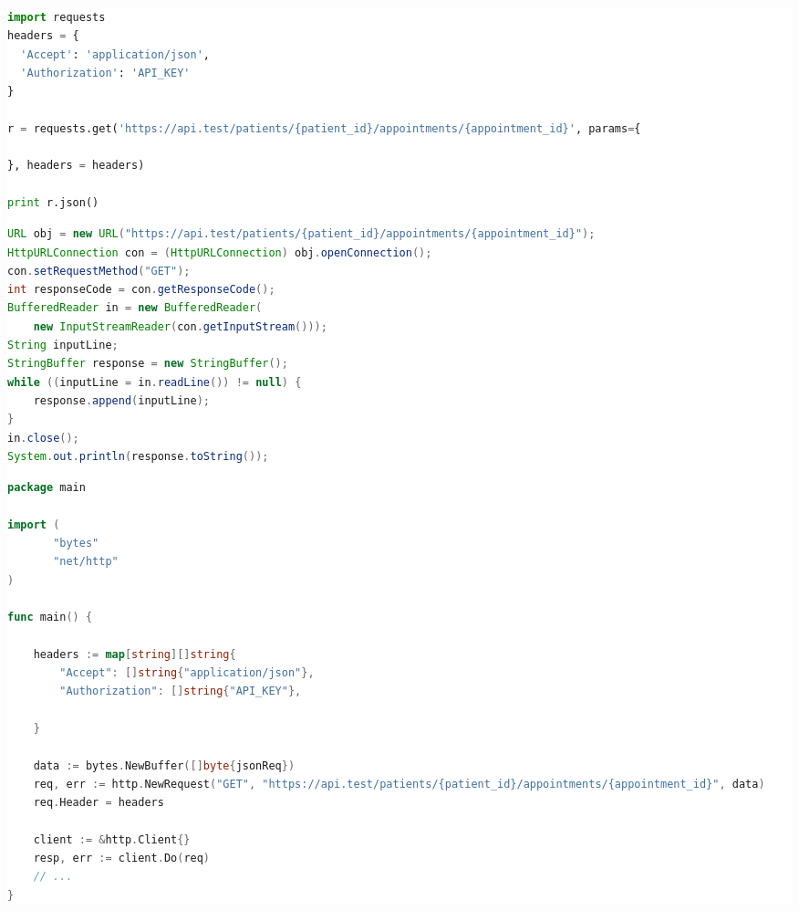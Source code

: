 ```python
import requests
headers = {
  'Accept': 'application/json',
  'Authorization': 'API_KEY'
}

r = requests.get('https://api.test/patients/{patient_id}/appointments/{appointment_id}', params={

}, headers = headers)

print r.json()

```

```java
URL obj = new URL("https://api.test/patients/{patient_id}/appointments/{appointment_id}");
HttpURLConnection con = (HttpURLConnection) obj.openConnection();
con.setRequestMethod("GET");
int responseCode = con.getResponseCode();
BufferedReader in = new BufferedReader(
    new InputStreamReader(con.getInputStream()));
String inputLine;
StringBuffer response = new StringBuffer();
while ((inputLine = in.readLine()) != null) {
    response.append(inputLine);
}
in.close();
System.out.println(response.toString());

```

```go
package main

import (
       "bytes"
       "net/http"
)

func main() {

    headers := map[string][]string{
        "Accept": []string{"application/json"},
        "Authorization": []string{"API_KEY"},

    }

    data := bytes.NewBuffer([]byte{jsonReq})
    req, err := http.NewRequest("GET", "https://api.test/patients/{patient_id}/appointments/{appointment_id}", data)
    req.Header = headers

    client := &http.Client{}
    resp, err := client.Do(req)
    // ...
}

```
